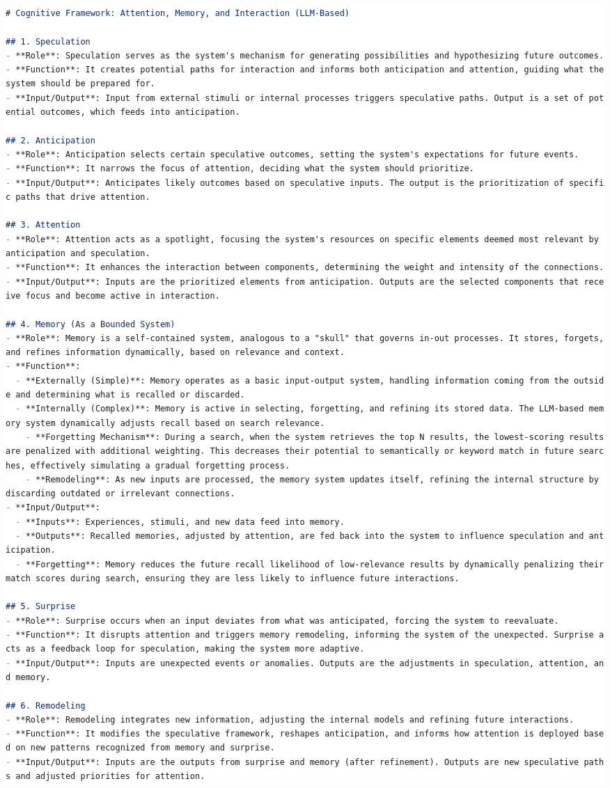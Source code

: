 
```markdown
# Cognitive Framework: Attention, Memory, and Interaction (LLM-Based)

## 1. Speculation
- **Role**: Speculation serves as the system's mechanism for generating possibilities and hypothesizing future outcomes.
- **Function**: It creates potential paths for interaction and informs both anticipation and attention, guiding what the system should be prepared for.
- **Input/Output**: Input from external stimuli or internal processes triggers speculative paths. Output is a set of potential outcomes, which feeds into anticipation.

## 2. Anticipation
- **Role**: Anticipation selects certain speculative outcomes, setting the system's expectations for future events.
- **Function**: It narrows the focus of attention, deciding what the system should prioritize.
- **Input/Output**: Anticipates likely outcomes based on speculative inputs. The output is the prioritization of specific paths that drive attention.

## 3. Attention
- **Role**: Attention acts as a spotlight, focusing the system's resources on specific elements deemed most relevant by anticipation and speculation.
- **Function**: It enhances the interaction between components, determining the weight and intensity of the connections.
- **Input/Output**: Inputs are the prioritized elements from anticipation. Outputs are the selected components that receive focus and become active in interaction.

## 4. Memory (As a Bounded System)
- **Role**: Memory is a self-contained system, analogous to a "skull" that governs in-out processes. It stores, forgets, and refines information dynamically, based on relevance and context.
- **Function**: 
  - **Externally (Simple)**: Memory operates as a basic input-output system, handling information coming from the outside and determining what is recalled or discarded.
  - **Internally (Complex)**: Memory is active in selecting, forgetting, and refining its stored data. The LLM-based memory system dynamically adjusts recall based on search relevance. 
    - **Forgetting Mechanism**: During a search, when the system retrieves the top N results, the lowest-scoring results are penalized with additional weighting. This decreases their potential to semantically or keyword match in future searches, effectively simulating a gradual forgetting process.
    - **Remodeling**: As new inputs are processed, the memory system updates itself, refining the internal structure by discarding outdated or irrelevant connections.
- **Input/Output**: 
  - **Inputs**: Experiences, stimuli, and new data feed into memory.
  - **Outputs**: Recalled memories, adjusted by attention, are fed back into the system to influence speculation and anticipation.
  - **Forgetting**: Memory reduces the future recall likelihood of low-relevance results by dynamically penalizing their match scores during search, ensuring they are less likely to influence future interactions.

## 5. Surprise
- **Role**: Surprise occurs when an input deviates from what was anticipated, forcing the system to reevaluate.
- **Function**: It disrupts attention and triggers memory remodeling, informing the system of the unexpected. Surprise acts as a feedback loop for speculation, making the system more adaptive.
- **Input/Output**: Inputs are unexpected events or anomalies. Outputs are the adjustments in speculation, attention, and memory.

## 6. Remodeling
- **Role**: Remodeling integrates new information, adjusting the internal models and refining future interactions.
- **Function**: It modifies the speculative framework, reshapes anticipation, and informs how attention is deployed based on new patterns recognized from memory and surprise.
- **Input/Output**: Inputs are the outputs from surprise and memory (after refinement). Outputs are new speculative paths and adjusted priorities for attention.

```
